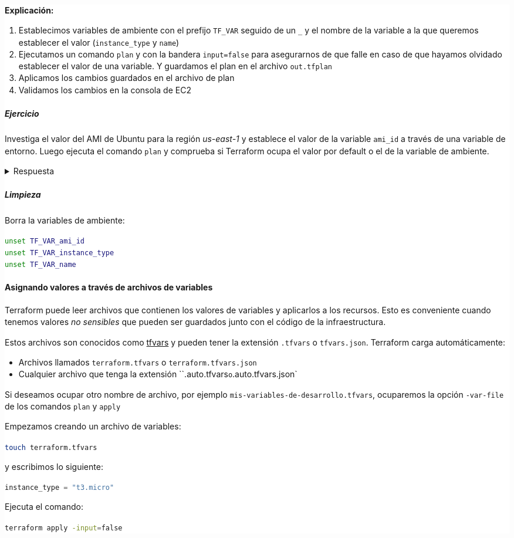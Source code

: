 **Explicación:**

1. Establecimos variables de ambiente con el prefijo `TF_VAR` seguido de un `_` y el nombre de la variable a la que queremos establecer el valor (`instance_type` y `name`)
2. Ejecutamos un comando `plan` y con la bandera `input=false` para asegurarnos de que falle en caso de que hayamos olvidado establecer el valor de una variable. Y guardamos el plan en el archivo `out.tfplan`
3. Aplicamos los cambios guardados en el archivo de plan
4. Validamos los cambios en la consola de EC2

##### Ejercicio

Investiga el valor del AMI de Ubuntu para la región _us-east-1_ y establece el valor de la variable `ami_id` a través de una variable de entorno. Luego ejecuta el comando `plan` y comprueba si Terraform ocupa el valor por default o el de la variable de ambiente.

<details><summary>Respuesta</summary></details>

##### Limpieza

Borra la variables de ambiente:

```sh
unset TF_VAR_ami_id
unset TF_VAR_instance_type
unset TF_VAR_name
```

#### Asignando valores a través de archivos de variables

Terraform puede leer archivos que contienen los valores de variables y aplicarlos a los recursos. Esto es conveniente cuando tenemos valores _no sensibles_ que pueden ser guardados junto con el código de la infraestructura.

Estos archivos son conocidos como [tfvars](https://www.terraform.io/docs/language/values/variables.html#variable-definitions-tfvars-files) y pueden tener la extensión `.tfvars` o `tfvars.json`. Terraform carga automáticamente:

- Archivos llamados `terraform.tfvars` o `terraform.tfvars.json`
- Cualquier archivo que tenga la extensión ``.auto.tfvars` o `.auto.tfvars.json`

Si deseamos ocupar otro nombre de archivo, por ejemplo `mis-variables-de-desarrollo.tfvars`, ocuparemos la opción `-var-file` de los comandos `plan` y `apply`

Empezamos creando un archivo de variables:

```sh
touch terraform.tfvars
```

y escribimos lo siguiente:

```tfvars
instance_type = "t3.micro"
```

Ejecuta el comando:

```sh
terraform apply -input=false
```
